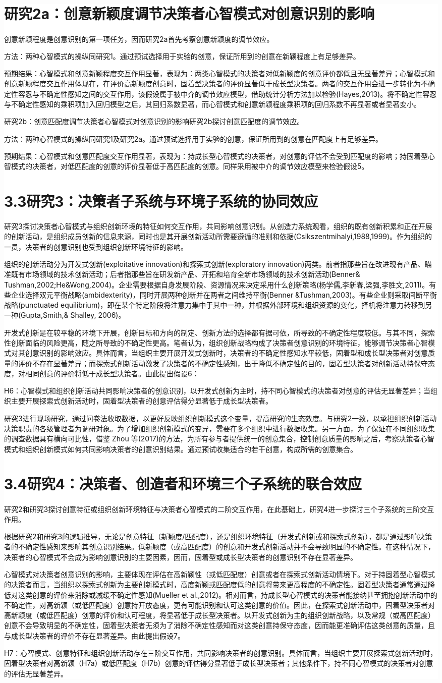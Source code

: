 # 研究2a：创意新颖度调节决策者心智模式对创意识别的影响

创意新颖程度是创意识别的第一项任务，因而研究2a首先考察创意新颖度的调节效应。

方法：两种心智模式的操纵同研究1。通过预试选择用于实验的创意，保证所用到的创意在新颖程度上有足够差异。

预期结果：心智模式和创意新颖程度交互作用显著，表现为：两类心智模式的决策者对低新颖度的创意评价都低且无显著差异；心智模式和创意新颖程度交互作用体现在，在评价高新颖度创意时，固着型决策者的评价显著低于成长型决策者。两者的交互作用会进一步转化为不确定性容忍与不确定性感知之间的交互作用，该假设属于被中介的调节效应模型，借助统计分析方法加以检验(Hayes,2013)。将不确定性容忍与不确定性感知的乘积项加入回归模型之后，其回归系数显著，而心智模式和创意新颖程度乘积项的回归系数不再显著或者显著变小。

研究2b：创意匹配度调节决策者心智模式对创意识别的影响研究2b探讨创意匹配度的调节效应。

方法：两种心智模式的操纵同研究1及研究2a。通过预试选择用于实验的创意，保证所用到的创意在匹配度上有足够差异。

预期结果：心智模式和创意匹配度交互作用显著，表现为：持成长型心智模式的决策者，对创意的评估不会受到匹配度的影响；持固着型心智模式的决策者，对低匹配度的创意的评价显著低于高匹配度的创意。同样采用被中介的调节效应模型来检验假设5。

# 3.3研究3：决策者子系统与环境子系统的协同效应

研究3探讨决策者心智模式与组织创新环境的特征如何交互作用，共同影响创意识别。从创造力系统观看，组织的既有创新积累和正在开展的创新活动，是组织成员创新的信息来源，同时也是其开展创新活动所需要遵循的准则和依据(Csikszentmihalyi,1988,1999)。作为组织的一员，决策者的创意识别也受到组织创新环境特征的影响。

组织的创新活动分为开发式创新(exploitative innovation)和探索式创新(exploratory innovation)两类。前者指那些旨在改进现有产品、瞄准既有市场领域的技术创新活动；后者指那些旨在研发新产品、开拓和培育全新市场领域的技术创新活动(Benner& Tushman,2002;He&Wong,2004)。企业需要根据自身发展阶段、资源情况来决定采用什么创新策略(杨学儒,李新春,梁强,李胜文,2011)。有些企业选择双元平衡战略(ambidexterity)，同时开展两种创新并在两者之间维持平衡(Benner &Tushman,2003)。有些企业则采取间断平衡战略(punctuated equilibrium)，即在某个特定阶段将注意力集中于其中一种，并根据外部环境和组织资源的变化，择机将注意力转移到另一种(Gupta,Smith,& Shalley, 2006)。

开发式创新是在较平稳的环境下开展，创新目标和方向的制定、创新方法的选择都有据可依，所导致的不确定性程度较低。与其不同，探索性创新面临的风险更高，随之所导致的不确定性更高。笔者认为，组织创新战略构成了决策者创意识别的环境特征，能够调节决策者心智模式对其创意识别的影响效应。具体而言，当组织主要开展开发式创新时，决策者的不确定性感知水平较低，固着型和成长型决策者对创意质量的评价不存在显著差异；而探索式创新活动激发了决策者的不确定性感知，出于降低不确定性的目的，固着型决策者对创新活动持保守态度，对相同创意的评价将低于成长型决策者。由此提出假设6：

H6：心智模式和组织创新活动共同影响决策者的创意识别，以开发式创新为主时，持不同心智模式的决策者对创意的评估无显著差异；当组织主要开展探索式创新活动时，固着型决策者的创意评估得分显著低于成长型决策者。

研究3进行现场研究，通过问卷法收取数据，以更好反映组织创新模式这个变量，提高研究的生态效度。与研究2一致，以承担组织创新活动决策职责的各级管理者为调研对象。为了增加组织创新模式的变异，需要在多个组织中进行数据收集。另一方面，为了保证在不同组织收集的调查数据具有横向可比性，借鉴 Zhou 等(2017)的方法，为所有参与者提供统一的创意集合，控制创意质量的影响之后，考察决策者心智模式和组织创新模式如何共同影响决策者的创意识别结果。通过预试收集适合的若干创意，构成所需的创意集合。

# 3.4研究4：决策者、创造者和环境三个子系统的联合效应

研究2和研究3探讨创意特征或组织创新环境特征与决策者心智模式的二阶交互作用，在此基础上，研究4进一步探讨三个子系统的三阶交互作用。

根据研究2和研究3的逻辑推导，无论是创意特征（新颖度/匹配度），还是组织环境特征（开发式创新或和探索式创新），都是通过影响决策者的不确定性感知来影响其创意识别结果。低新颖度（或高匹配度）的创意和开发式创新活动并不会导致明显的不确定性。在这种情况下，决策者的心智模式不会成为影响创意识别的主要因素，因而，固着型或成长型决策者的创意识别不存在显著差异。

心智模式对决策者创意识别的影响，主要体现在评估在高新颖性（或低匹配度）创意或者在探索式创新活动情境下。对于持固着型心智模式的决策者而言，当组织以探索式创新为主要创新模式时，高度新颖或匹配度低的创意将带来更高程度的不确定性。固着型决策者通常通过降低对这类创意的评价来消除或减缓不确定性感知(Mueller et al.,2012)。相对而言，持成长型心智模式的决策者能接纳甚至拥抱创新活动中的不确定性，对高新颖（或低匹配度）创意持开放态度，更有可能识别和认可这类创意的价值。因此，在探索式创新活动中，固着型决策者对高新颖度（或低匹配度）创意的评价和认可程度，将显著低于成长型决策者。以开发式创新为主的组织创新战略，以及常规（或高匹配度）创意不会导致明显的不确定性，固着型决策者无须为了消除不确定性感知而对这类创意持保守态度，因而能更准确评估这类创意的质量，且与成长型决策者的评价不存在显著差异。由此提出假设7。

H7：心智模式、创意特征和组织创新活动存在三阶交互作用，共同影响决策者的创意识别。具体而言，当组织主要开展探索式创新活动时，固着型决策者对高新颖（H7a）或低匹配度（H7b）创意的评估得分显著低于成长型决策者；其他条件下，持不同心智模式的决策者对创意的评估无显著差异。
